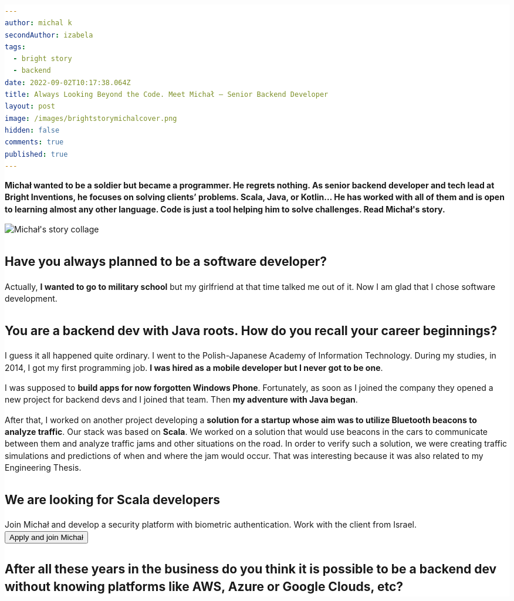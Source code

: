 ```yaml
---
author: michal k
secondAuthor: izabela
tags:
  - bright story
  - backend
date: 2022-09-02T10:17:38.064Z
title: Always Looking Beyond the Code. Meet Michał – Senior Backend Developer
layout: post
image: /images/brightstorymichalcover.png
hidden: false
comments: true
published: true
---
```

**Michał wanted to be a soldier but became a programmer. He regrets nothing. As senior backend developer and tech lead at Bright Inventions, he focuses on solving clients’ problems. Scala, Java, or Kotlin… He has worked with all of them and is open to learning almost any other language. Code is just a tool helping him to solve challenges. Read Michał's story.**

<div class="image"><img src="/images/brightstorymichalcollage-7-.png" alt="Michał's story collage" title="undefined"  /> </div>

## Have you always planned to be a software developer?

Actually, **I wanted to go to military school** but my girlfriend at that time talked me out of it. Now I am glad that I chose software development.

## You are a backend dev with Java roots. How do you recall your career beginnings?

I guess it all happened quite ordinary. I went to the Polish-Japanese Academy of Information Technology. During my studies, in 2014, I got my first programming job. **I was hired as a mobile developer but I never got to be one**.

I was supposed to **build apps for now forgotten Windows Phone**. Fortunately, as soon as I joined the company they opened a new project for backend devs and I joined that team. Then **my adventure with Java began**. 

After that, I worked on another project developing a **solution for a startup whose aim was to utilize Bluetooth beacons to analyze traffic**. Our stack was based on **Scala**. We worked on a solution that would use beacons in the cars to communicate between them and analyze traffic jams and other situations on the road. In order to verify such a solution, we were creating traffic simulations and predictions of when and where the jam would occur. That was interesting because it was also related to my Engineering Thesis.

<div class='block-button'><h2>We are looking for Scala developers</h2><div>Join Michał and develop a security platform with biometric authentication. Work with the client from Israel.</div><a href="/jobs/scala-developer/"><button>Apply and join Michał</button></a></div>

## After all these years in the business do you think it is possible to be a backend dev without knowing platforms like AWS, Azure or Google Clouds, etc?
